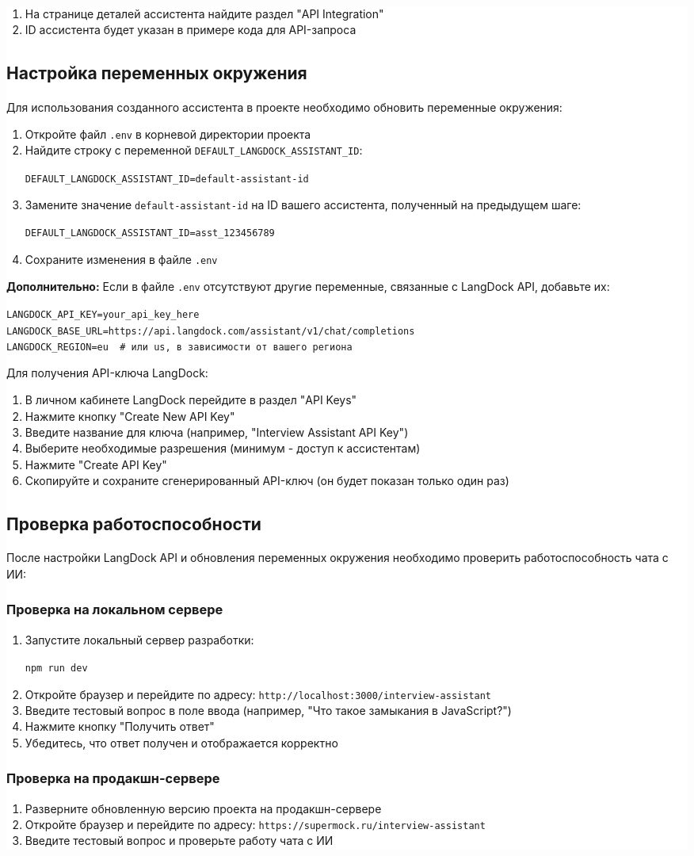 1. На странице деталей ассистента найдите раздел "API Integration"
2. ID ассистента будет указан в примере кода для API-запроса

## Настройка переменных окружения

Для использования созданного ассистента в проекте необходимо обновить переменные окружения:

1. Откройте файл `.env` в корневой директории проекта
2. Найдите строку с переменной `DEFAULT_LANGDOCK_ASSISTANT_ID`:
   ```
   DEFAULT_LANGDOCK_ASSISTANT_ID=default-assistant-id
   ```
3. Замените значение `default-assistant-id` на ID вашего ассистента, полученный на предыдущем шаге:
   ```
   DEFAULT_LANGDOCK_ASSISTANT_ID=asst_123456789
   ```
4. Сохраните изменения в файле `.env`

**Дополнительно:** Если в файле `.env` отсутствуют другие переменные, связанные с LangDock API, добавьте их:

```
LANGDOCK_API_KEY=your_api_key_here
LANGDOCK_BASE_URL=https://api.langdock.com/assistant/v1/chat/completions
LANGDOCK_REGION=eu  # или us, в зависимости от вашего региона
```

Для получения API-ключа LangDock:

1. В личном кабинете LangDock перейдите в раздел "API Keys"
2. Нажмите кнопку "Create New API Key"
3. Введите название для ключа (например, "Interview Assistant API Key")
4. Выберите необходимые разрешения (минимум - доступ к ассистентам)
5. Нажмите "Create API Key"
6. Скопируйте и сохраните сгенерированный API-ключ (он будет показан только один раз)

## Проверка работоспособности

После настройки LangDock API и обновления переменных окружения необходимо проверить работоспособность чата с ИИ:

### Проверка на локальном сервере

1. Запустите локальный сервер разработки:
   ```
   npm run dev
   ```
2. Откройте браузер и перейдите по адресу: `http://localhost:3000/interview-assistant`
3. Введите тестовый вопрос в поле ввода (например, "Что такое замыкания в JavaScript?")
4. Нажмите кнопку "Получить ответ"
5. Убедитесь, что ответ получен и отображается корректно

### Проверка на продакшн-сервере

1. Разверните обновленную версию проекта на продакшн-сервере
2. Откройте браузер и перейдите по адресу: `https://supermock.ru/interview-assistant`
3. Введите тестовый вопрос и проверьте работу чата с ИИ
